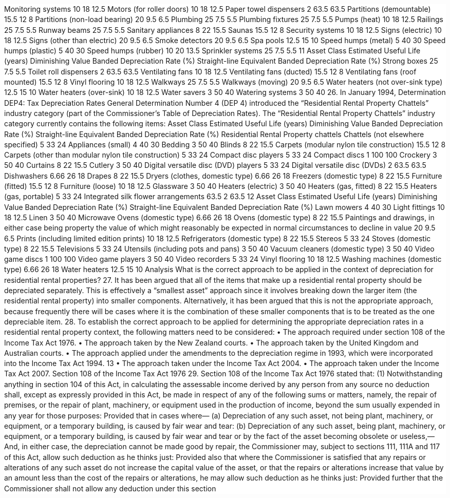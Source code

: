 Monitoring systems 10 18 12.5 Motors (for roller doors) 10 18 12.5 Paper towel dispensers 2 63.5 63.5 Partitions (demountable) 15.5 12 8 Partitions (non-load bearing) 20 9.5 6.5 Plumbing 25 7.5 5.5 Plumbing fixtures 25 7.5 5.5 Pumps (heat) 10 18 12.5 Railings 25 7.5 5.5 Runway beams 25 7.5 5.5 Sanitary appliances 8 22 15.5 Saunas 15.5 12 8 Security systems 10 18 12.5 Signs (electric) 10 18 12.5 Signs (other than electric) 20 9.5 6.5 Smoke detectors 20 9.5 6.5 Spa pools 12.5 15 10 Speed humps (metal) 5 40 30 Speed humps (plastic) 5 40 30 Speed humps (rubber) 10 20 13.5 Sprinkler systems 25 7.5 5.5 11 Asset Class Estimated Useful Life (years) Diminishing Value Banded Depreciation Rate (%) Straight-line Equivalent Banded Depreciation Rate (%) Strong boxes 25 7.5 5.5 Toilet roll dispensers 2 63.5 63.5 Ventilating fans 10 18 12.5 Ventilating fans (ducted) 15.5 12 8 Ventilating fans (roof mounted) 15.5 12 8 Vinyl flooring 10 18 12.5 Walkways 25 7.5 5.5 Walkways (moving) 20 9.5 6.5 Water heaters (not over-sink type) 12.5 15 10 Water heaters (over-sink) 10 18 12.5 Water savers 3 50 40 Watering systems 3 50 40 26. In January 1994, Determination DEP4: Tax Depreciation Rates General Determination Number 4 (DEP 4) introduced the “Residential Rental Property Chattels” industry category (part of the Commissioner’s Table of Depreciation Rates). The “Residential Rental Property Chattels” industry category currently contains the following items: Asset Class Estimated Useful Life (years) Diminishing Value Banded Depreciation Rate (%) Straight-line Equivalent Banded Depreciation Rate (%) Residential Rental Property chattels Chattels (not elsewhere specified) 5 33 24 Appliances (small) 4 40 30 Bedding 3 50 40 Blinds 8 22 15.5 Carpets (modular nylon tile construction) 15.5 12 8 Carpets (other than modular nylon tile construction) 5 33 24 Compact disc players 5 33 24 Compact discs 1 100 100 Crockery 3 50 40 Curtains 8 22 15.5 Cutlery 3 50 40 Digital versatile disc (DVD) players 5 33 24 Digital versatile disc (DVDs) 2 63.5 63.5 Dishwashers 6.66 26 18 Drapes 8 22 15.5 Dryers (clothes, domestic type) 6.66 26 18 Freezers (domestic type) 8 22 15.5 Furniture (fitted) 15.5 12 8 Furniture (loose) 10 18 12.5 Glassware 3 50 40 Heaters (electric) 3 50 40 Heaters (gas, fitted) 8 22 15.5 Heaters (gas, portable) 5 33 24 Integrated silk flower arrangements 63.5 2 63.5 12 Asset Class Estimated Useful Life (years) Diminishing Value Banded Depreciation Rate (%) Straight-line Equivalent Banded Depreciation Rate (%) Lawn mowers 4 40 30 Light fittings 10 18 12.5 Linen 3 50 40 Microwave Ovens (domestic type) 6.66 26 18 Ovens (domestic type) 8 22 15.5 Paintings and drawings, in either case being property the value of which might reasonably be expected in normal circumstances to decline in value 20 9.5 6.5 Prints (including limited edition prints) 10 18 12.5 Refrigerators (domestic type) 8 22 15.5 Stereos 5 33 24 Stoves (domestic type) 8 22 15.5 Televisions 5 33 24 Utensils (including pots and pans) 3 50 40 Vacuum cleaners (domestic type) 3 50 40 Video game discs 1 100 100 Video game players 3 50 40 Video recorders 5 33 24 Vinyl flooring 10 18 12.5 Washing machines (domestic type) 6.66 26 18 Water heaters 12.5 15 10 Analysis What is the correct approach to be applied in the context of depreciation for residential rental properties? 27. It has been argued that all of the items that make up a residential rental property should be depreciated separately. This is effectively a “smallest asset” approach since it involves breaking down the larger item (the residential rental property) into smaller components. Alternatively, it has been argued that this is not the appropriate approach, because frequently there will be cases where it is the combination of these smaller components that is to be treated as the one depreciable item. 28. To establish the correct approach to be applied for determining the appropriate depreciation rates in a residential rental property context, the following matters need to be considered: • The approach required under section 108 of the Income Tax Act 1976. • The approach taken by the New Zealand courts. • The approach taken by the United Kingdom and Australian courts. • The approach applied under the amendments to the depreciation regime in 1993, which were incorporated into the Income Tax Act 1994. 13 • The approach taken under the Income Tax Act 2004. • The approach taken under the Income Tax Act 2007. Section 108 of the Income Tax Act 1976 29. Section 108 of the Income Tax Act 1976 stated that: (1) Notwithstanding anything in section 104 of this Act, in calculating the assessable income derived by any person from any source no deduction shall, except as expressly provided in this Act, be made in respect of any of the following sums or matters, namely, the repair of premises, or the repair of plant, machinery, or equipment used in the production of income, beyond the sum usually expended in any year for those purposes: Provided that in cases where— (a) Depreciation of any such asset, not being plant, machinery, or equipment, or a temporary building, is caused by fair wear and tear: (b) Depreciation of any such asset, being plant, machinery, or equipment, or a temporary building, is caused by fair wear and tear or by the fact of the asset becoming obsolete or useless,— And, in either case, the depreciation cannot be made good by repair, the Commissioner may, subject to sections 111, 111A and 117 of this Act, allow such deduction as he thinks just: Provided also that where the Commissioner is satisfied that any repairs or alterations of any such asset do not increase the capital value of the asset, or that the repairs or alterations increase that value by an amount less than the cost of the repairs or alterations, he may allow such deduction as he thinks just: Provided further that the Commissioner shall not allow any deduction under this section